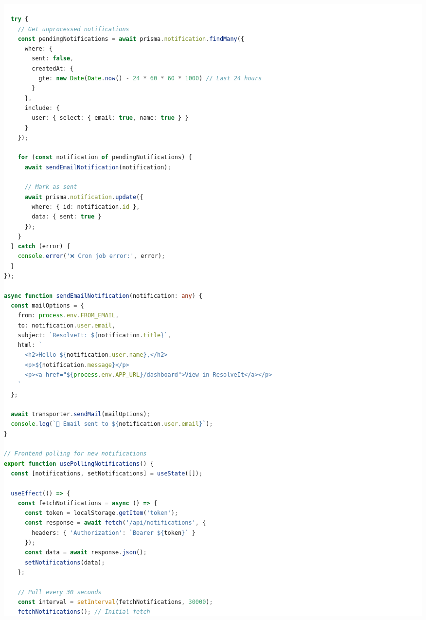 ```typescript
  
  try {
    // Get unprocessed notifications
    const pendingNotifications = await prisma.notification.findMany({
      where: { 
        sent: false,
        createdAt: {
          gte: new Date(Date.now() - 24 * 60 * 60 * 1000) // Last 24 hours
        }
      },
      include: {
        user: { select: { email: true, name: true } }
      }
    });

    for (const notification of pendingNotifications) {
      await sendEmailNotification(notification);
      
      // Mark as sent
      await prisma.notification.update({
        where: { id: notification.id },
        data: { sent: true }
      });
    }
  } catch (error) {
    console.error('❌ Cron job error:', error);
  }
});

async function sendEmailNotification(notification: any) {
  const mailOptions = {
    from: process.env.FROM_EMAIL,
    to: notification.user.email,
    subject: `ResolveIt: ${notification.title}`,
    html: `
      <h2>Hello ${notification.user.name},</h2>
      <p>${notification.message}</p>
      <p><a href="${process.env.APP_URL}/dashboard">View in ResolveIt</a></p>
    `
  };

  await transporter.sendMail(mailOptions);
  console.log(`📧 Email sent to ${notification.user.email}`);
}

// Frontend polling for new notifications
export function usePollingNotifications() {
  const [notifications, setNotifications] = useState([]);

  useEffect(() => {
    const fetchNotifications = async () => {
      const token = localStorage.getItem('token');
      const response = await fetch('/api/notifications', {
        headers: { 'Authorization': `Bearer ${token}` }
      });
      const data = await response.json();
      setNotifications(data);
    };

    // Poll every 30 seconds
    const interval = setInterval(fetchNotifications, 30000);
    fetchNotifications(); // Initial fetch

```